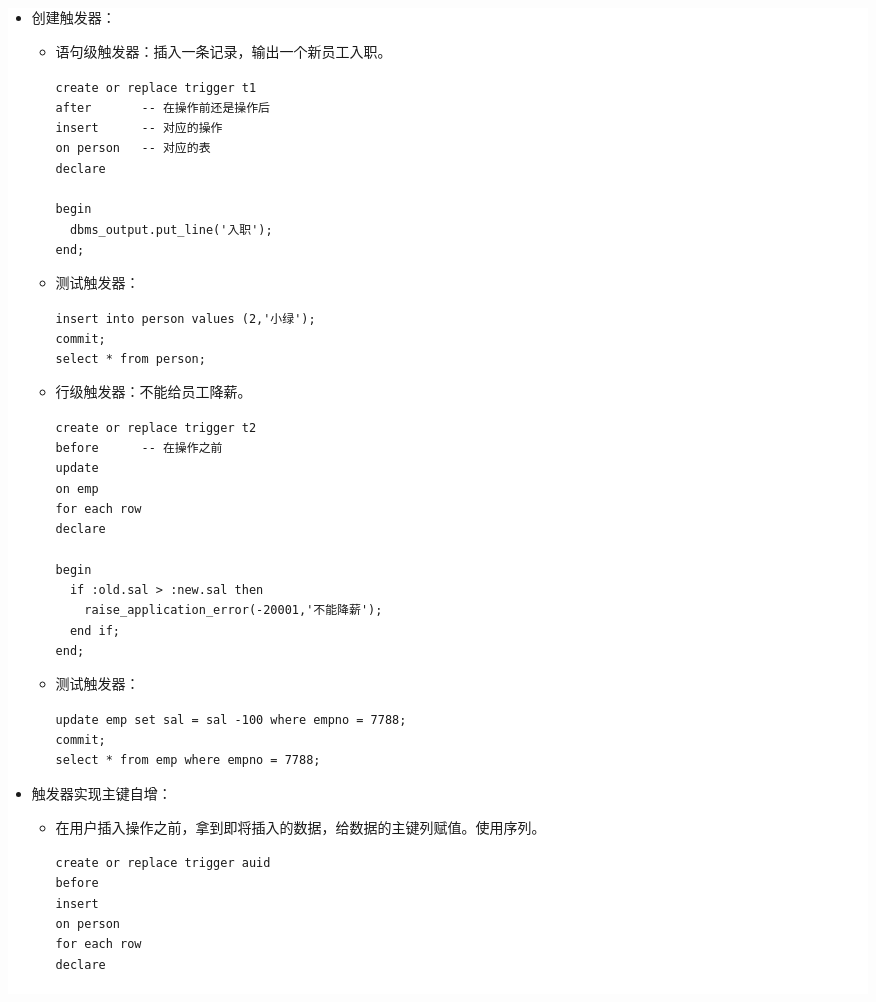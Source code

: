 - 创建触发器：

  - 语句级触发器：插入一条记录，输出一个新员工入职。

    ```plsql
    create or replace trigger t1
    after		-- 在操作前还是操作后
    insert		-- 对应的操作
    on person	-- 对应的表
    declare
    
    begin
      dbms_output.put_line('入职');
    end;
    ```

  - 测试触发器：

    ```plsql
    insert into person values (2,'小绿');
    commit;
    select * from person;
    ```

  - 行级触发器：不能给员工降薪。

    ```plsql
    create or replace trigger t2
    before		-- 在操作之前
    update
    on emp
    for each row
    declare
    
    begin
      if :old.sal > :new.sal then
        raise_application_error(-20001,'不能降薪');
      end if;
    end;
    ```

  - 测试触发器：

    ```plsql
    update emp set sal = sal -100 where empno = 7788;
    commit;
    select * from emp where empno = 7788;
    ```

- 触发器实现主键自增：

  - 在用户插入操作之前，拿到即将插入的数据，给数据的主键列赋值。使用序列。

    ```plsql
    create or replace trigger auid
    before
    insert
    on person
    for each row
    declare
    